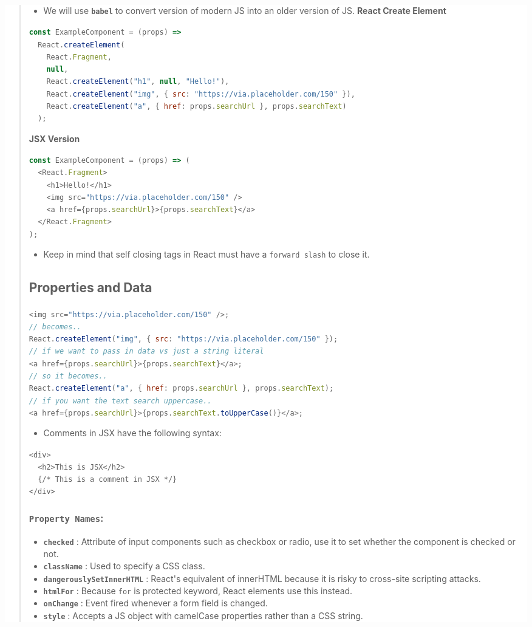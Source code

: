 >
> * We will use **`babel`** to convert version of modern JS into an older version of JS. **React Create Element**
>
> ```javascript
> const ExampleComponent = (props) =>
>   React.createElement(
>     React.Fragment,
>     null,
>     React.createElement("h1", null, "Hello!"),
>     React.createElement("img", { src: "https://via.placeholder.com/150" }),
>     React.createElement("a", { href: props.searchUrl }, props.searchText)
>   );
> ```
>
> **JSX Version**
>
> ```javascript
> const ExampleComponent = (props) => (
>   <React.Fragment>
>     <h1>Hello!</h1>
>     <img src="https://via.placeholder.com/150" />
>     <a href={props.searchUrl}>{props.searchText}</a>
>   </React.Fragment>
> );
> ```
>
> * Keep in mind that self closing tags in React must have a `forward slash` to close it.
>
> ## Properties and Data <a id="d69a"></a>
>
> ```javascript
> <img src="https://via.placeholder.com/150" />;
> // becomes..
> React.createElement("img", { src: "https://via.placeholder.com/150" });
> // if we want to pass in data vs just a string literal
> <a href={props.searchUrl}>{props.searchText}</a>;
> // so it becomes..
> React.createElement("a", { href: props.searchUrl }, props.searchText);
> // if you want the text search uppercase..
> <a href={props.searchUrl}>{props.searchText.toUpperCase()}</a>;
> ```
>
> * Comments in JSX have the following syntax:
>
> ```text
> <div>
>   <h2>This is JSX</h2>
>   {/* This is a comment in JSX */}
> </div>
> ```
>
> ### `Property Names`: <a id="4ba8"></a>
>
> * **`checked`** : Attribute of input components such as checkbox or radio, use it to set whether the component is checked or not.
> * **`className`** : Used to specify a CSS class.
> * **`dangerouslySetInnerHTML`** : React's equivalent of innerHTML because it is risky to cross-site scripting attacks.
> * **`htmlFor`** : Because `for` is protected keyword, React elements use this instead.
> * **`onChange`** : Event fired whenever a form field is changed.
> * **`style`** : Accepts a JS object with camelCase properties rather than a CSS string.